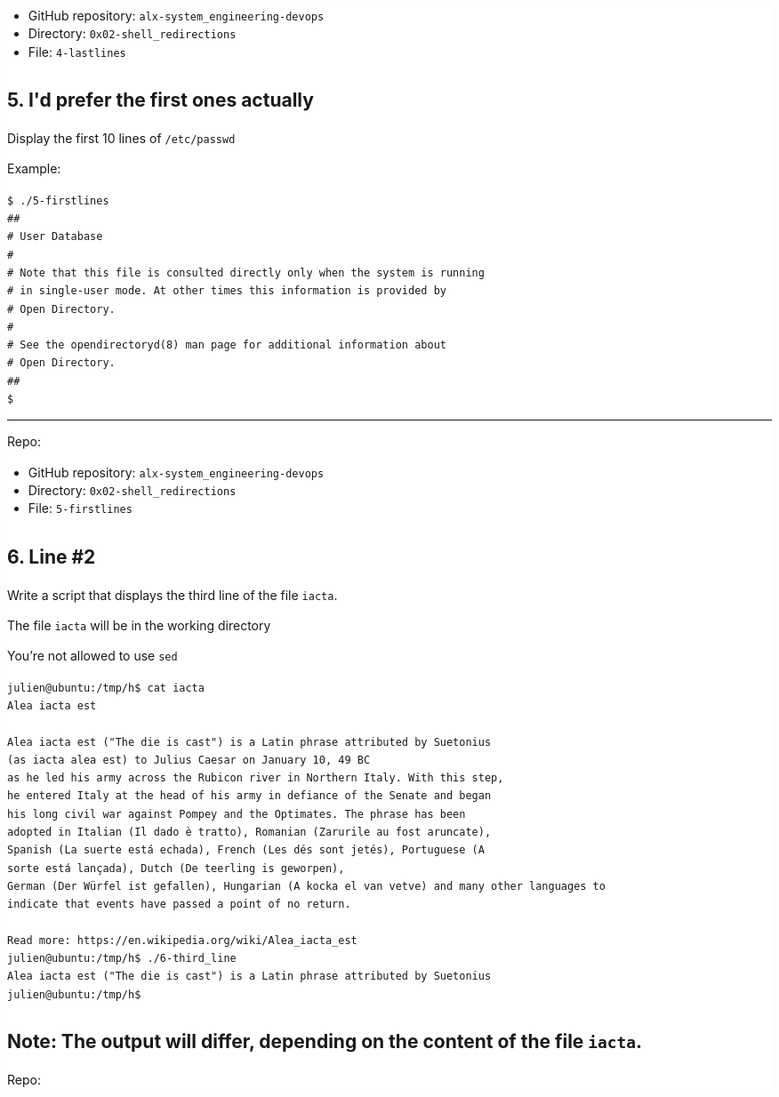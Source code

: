 - GitHub repository: `alx-system_engineering-devops`
- Directory: `0x02-shell_redirections`
- File: `4-lastlines`

## 5. I'd prefer the first ones actually

Display the first 10 lines of `/etc/passwd`

Example:

```
$ ./5-firstlines
##
# User Database
#
# Note that this file is consulted directly only when the system is running
# in single-user mode. At other times this information is provided by
# Open Directory.
#
# See the opendirectoryd(8) man page for additional information about
# Open Directory.
##
$
```
---

Repo:

- GitHub repository: `alx-system_engineering-devops`
- Directory: `0x02-shell_redirections`
- File: `5-firstlines`

## 6. Line #2

Write a script that displays the third line of the file `iacta`.

The file `iacta` will be in the working directory

You’re not allowed to use `sed`
```
julien@ubuntu:/tmp/h$ cat iacta 
Alea iacta est

Alea iacta est ("The die is cast") is a Latin phrase attributed by Suetonius
(as iacta alea est) to Julius Caesar on January 10, 49 BC
as he led his army across the Rubicon river in Northern Italy. With this step,
he entered Italy at the head of his army in defiance of the Senate and began
his long civil war against Pompey and the Optimates. The phrase has been
adopted in Italian (Il dado è tratto), Romanian (Zarurile au fost aruncate),
Spanish (La suerte está echada), French (Les dés sont jetés), Portuguese (A
sorte está lançada), Dutch (De teerling is geworpen),
German (Der Würfel ist gefallen), Hungarian (A kocka el van vetve) and many other languages to
indicate that events have passed a point of no return.

Read more: https://en.wikipedia.org/wiki/Alea_iacta_est
julien@ubuntu:/tmp/h$ ./6-third_line 
Alea iacta est ("The die is cast") is a Latin phrase attributed by Suetonius
julien@ubuntu:/tmp/h$ 
```
Note: The output will differ, depending on the content of the file `iacta`.
---
Repo:
